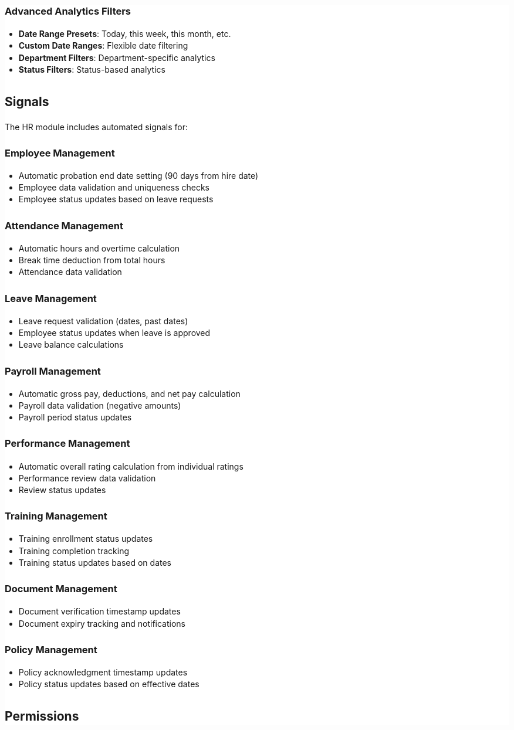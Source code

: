 ### Advanced Analytics Filters
- **Date Range Presets**: Today, this week, this month, etc.
- **Custom Date Ranges**: Flexible date filtering
- **Department Filters**: Department-specific analytics
- **Status Filters**: Status-based analytics

## Signals

The HR module includes automated signals for:

### Employee Management
- Automatic probation end date setting (90 days from hire date)
- Employee data validation and uniqueness checks
- Employee status updates based on leave requests

### Attendance Management
- Automatic hours and overtime calculation
- Break time deduction from total hours
- Attendance data validation

### Leave Management
- Leave request validation (dates, past dates)
- Employee status updates when leave is approved
- Leave balance calculations

### Payroll Management
- Automatic gross pay, deductions, and net pay calculation
- Payroll data validation (negative amounts)
- Payroll period status updates

### Performance Management
- Automatic overall rating calculation from individual ratings
- Performance review data validation
- Review status updates

### Training Management
- Training enrollment status updates
- Training completion tracking
- Training status updates based on dates

### Document Management
- Document verification timestamp updates
- Document expiry tracking and notifications

### Policy Management
- Policy acknowledgment timestamp updates
- Policy status updates based on effective dates

## Permissions
